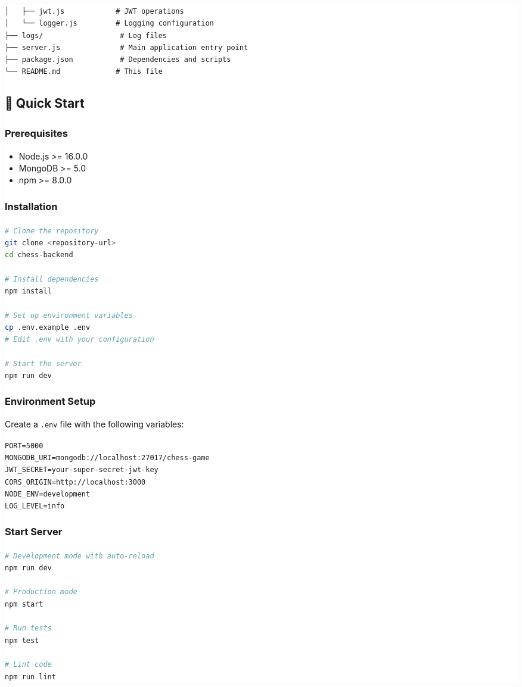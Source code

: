 ```
│   ├── jwt.js            # JWT operations
│   └── logger.js         # Logging configuration
├── logs/                  # Log files
├── server.js              # Main application entry point
├── package.json           # Dependencies and scripts
└── README.md             # This file
```

## 🚀 Quick Start

### Prerequisites
- Node.js >= 16.0.0
- MongoDB >= 5.0
- npm >= 8.0.0

### Installation
```bash
# Clone the repository
git clone <repository-url>
cd chess-backend

# Install dependencies
npm install

# Set up environment variables
cp .env.example .env
# Edit .env with your configuration

# Start the server
npm run dev
```

### Environment Setup
Create a `.env` file with the following variables:
```env
PORT=5000
MONGODB_URI=mongodb://localhost:27017/chess-game
JWT_SECRET=your-super-secret-jwt-key
CORS_ORIGIN=http://localhost:3000
NODE_ENV=development
LOG_LEVEL=info
```

### Start Server
```bash
# Development mode with auto-reload
npm run dev

# Production mode
npm start

# Run tests
npm test

# Lint code
npm run lint
```
